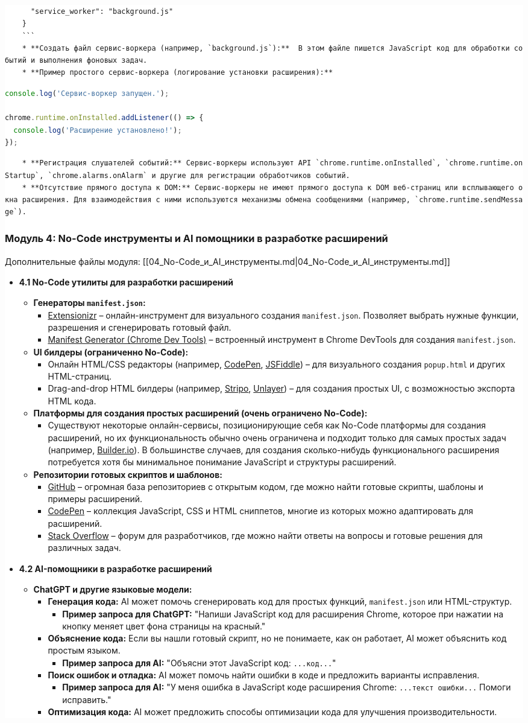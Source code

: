           "service_worker": "background.js"
        }
        ```
        * **Создать файл сервис-воркера (например, `background.js`):**  В этом файле пишется JavaScript код для обработки событий и выполнения фоновых задач.
        * **Пример простого сервис-воркера (логирование установки расширения):**

```javascript
console.log('Сервис-воркер запущен.');

chrome.runtime.onInstalled.addListener(() => {
  console.log('Расширение установлено!');
});
```

        * **Регистрация слушателей событий:** Сервис-воркеры используют API `chrome.runtime.onInstalled`, `chrome.runtime.onStartup`, `chrome.alarms.onAlarm` и другие для регистрации обработчиков событий.
        * **Отсутствие прямого доступа к DOM:** Сервис-воркеры не имеют прямого доступа к DOM веб-страниц или всплывающего окна расширения. Для взаимодействия с ними используются механизмы обмена сообщениями (например, `chrome.runtime.sendMessage`).

### Модуль 4: No-Code инструменты и AI помощники в разработке расширений
Дополнительные файлы модуля: [[04_No-Code_и_AI_инструменты.md\|04_No-Code_и_AI_инструменты.md]]

* **4.1 No-Code утилиты для разработки расширений**
    * **Генераторы `manifest.json`:**
        * [Extensionizr](https://extensionizr.com/) – онлайн-инструмент для визуального создания `manifest.json`. Позволяет выбрать нужные функции, разрешения и сгенерировать готовый файл.
        * [Manifest Generator (Chrome Dev Tools)](https://developer.chrome.com/docs/extensions/mv3/devguide/manifest-generator/) – встроенный инструмент в Chrome DevTools для создания `manifest.json`.
    * **UI билдеры (ограниченно No-Code):**
        * Онлайн HTML/CSS редакторы (например, [CodePen](https://codepen.io/), [JSFiddle](https://jsfiddle.net/)) – для визуального создания `popup.html` и других HTML-страниц.
        * Drag-and-drop HTML билдеры (например, [Stripo](https://stripo.email/ru/), [Unlayer](https://unlayer.com/)) – для создания простых UI, с возможностью экспорта HTML кода.
    * **Платформы для создания простых расширений (очень ограничено No-Code):**
        * Существуют некоторые онлайн-сервисы, позиционирующие себя как No-Code платформы для создания расширений, но их функциональность обычно очень ограничена и подходит только для самых простых задач (например, [Builder.io](https://www.builder.io/)).  В большинстве случаев, для создания сколько-нибудь функционального расширения потребуется хотя бы минимальное понимание JavaScript и структуры расширений.
    * **Репозитории готовых скриптов и шаблонов:**
        * [GitHub](https://github.com/) – огромная база репозиториев с открытым кодом, где можно найти готовые скрипты, шаблоны и примеры расширений.
        * [CodePen](https://codepen.io/) – коллекция JavaScript, CSS и HTML сниппетов, многие из которых можно адаптировать для расширений.
        * [Stack Overflow](https://stackoverflow.com/) – форум для разработчиков, где можно найти ответы на вопросы и готовые решения для различных задач.

* **4.2 AI-помощники в разработке расширений**
    * **ChatGPT и другие языковые модели:**
        * **Генерация кода:**  AI может помочь сгенерировать код для простых функций, `manifest.json` или HTML-структур.
            * **Пример запроса для ChatGPT:** "Напиши JavaScript код для расширения Chrome, которое при нажатии на кнопку меняет цвет фона страницы на красный."
        * **Объяснение кода:**  Если вы нашли готовый скрипт, но не понимаете, как он работает, AI может объяснить код простым языком.
            * **Пример запроса для AI:** "Объясни этот JavaScript код: `...код...`"
        * **Поиск ошибок и отладка:**  AI может помочь найти ошибки в коде и предложить варианты исправления.
            * **Пример запроса для AI:** "У меня ошибка в JavaScript коде расширения Chrome: `...текст ошибки...` Помоги исправить."
        * **Оптимизация кода:**  AI может предложить способы оптимизации кода для улучшения производительности.
